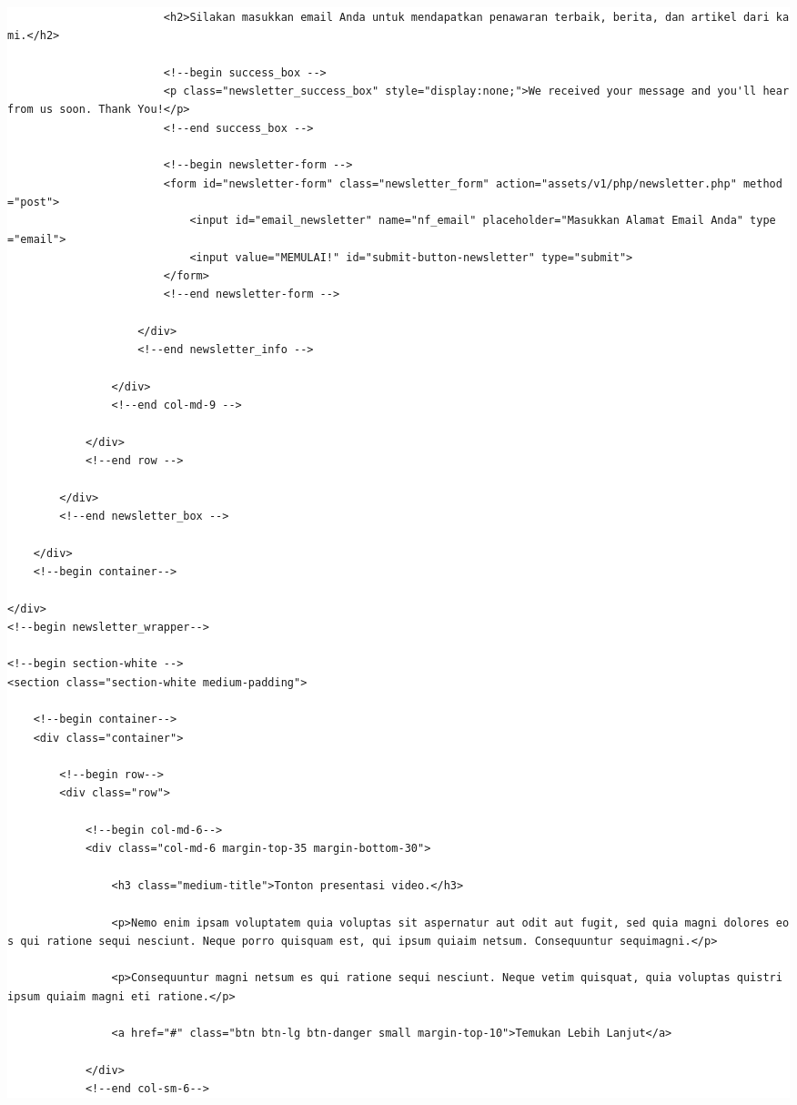                             <h2>Silakan masukkan email Anda untuk mendapatkan penawaran terbaik, berita, dan artikel dari kami.</h2>

                            <!--begin success_box -->
                            <p class="newsletter_success_box" style="display:none;">We received your message and you'll hear from us soon. Thank You!</p>
                            <!--end success_box -->

                            <!--begin newsletter-form -->
                            <form id="newsletter-form" class="newsletter_form" action="assets/v1/php/newsletter.php" method="post">
                                <input id="email_newsletter" name="nf_email" placeholder="Masukkan Alamat Email Anda" type="email">
                                <input value="MEMULAI!" id="submit-button-newsletter" type="submit">
                            </form>
                            <!--end newsletter-form -->

                        </div>
                        <!--end newsletter_info -->

                    </div>
                    <!--end col-md-9 -->

                </div>
                <!--end row -->

            </div>
            <!--end newsletter_box -->

        </div>
        <!--begin container-->

    </div>
    <!--begin newsletter_wrapper-->

    <!--begin section-white -->
    <section class="section-white medium-padding">

        <!--begin container-->
        <div class="container">

            <!--begin row-->
            <div class="row">

                <!--begin col-md-6-->
                <div class="col-md-6 margin-top-35 margin-bottom-30">

                    <h3 class="medium-title">Tonton presentasi video.</h3>

                    <p>Nemo enim ipsam voluptatem quia voluptas sit aspernatur aut odit aut fugit, sed quia magni dolores eos qui ratione sequi nesciunt. Neque porro quisquam est, qui ipsum quiaim netsum. Consequuntur sequimagni.</p>

                    <p>Consequuntur magni netsum es qui ratione sequi nesciunt. Neque vetim quisquat, quia voluptas quistri ipsum quiaim magni eti ratione.</p>

                    <a href="#" class="btn btn-lg btn-danger small margin-top-10">Temukan Lebih Lanjut</a>

                </div>
                <!--end col-sm-6-->
